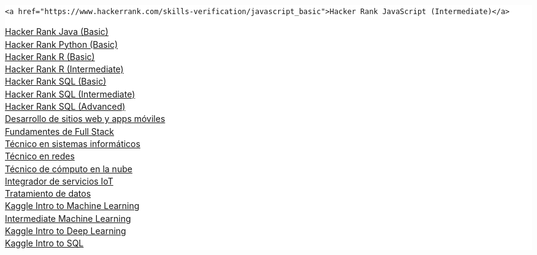     <a href="https://www.hackerrank.com/skills-verification/javascript_basic">Hacker Rank JavaScript (Intermediate)</a>
  </div>
  <div class="custom_card center" data-tags="certificate hackerrank programming">
    <a href="https://www.hackerrank.com/skills-verification/java_basic">Hacker Rank Java (Basic)</a>
  </div>
  <div class="custom_card center" data-tags="certificate hackerrank programming">
    <a href="https://www.hackerrank.com/skills-verification/python_basic">Hacker Rank Python (Basic)</a>
  </div>
  <div class="custom_card center" data-tags="certificate hackerrank programming datascince">
    <a href="https://www.hackerrank.com/skills-verification/r_basic">Hacker Rank R (Basic)</a>
  </div>
  <div class="custom_card center" data-tags="certificate hackerrank programming datascience">
    <a href="https://www.hackerrank.com/skills-verification/r_intermediate">Hacker Rank R (Intermediate)</a>
  </div>
  <div class="custom_card center" data-tags="certificate hackerrank database">
    <a href="https://www.hackerrank.com/skills-verification/sql_basic">Hacker Rank SQL (Basic)</a>
  </div>
  <div class="custom_card center" data-tags="certificate hackerrank database">
    <a href="https://www.hackerrank.com/skills-verification/sql_intermediate">Hacker Rank SQL (Intermediate)</a>
  </div> 
  <div class="custom_card center" data-tags="certificate hackerrank database">
    <a href="https://www.hackerrank.com/skills-verification/sql_advanced">Hacker Rank SQL (Advanced)</a>
  </div>
  <div class="custom_card center" data-tags="certificate carlosslim programming">
    <a href="https://capacitateparaelempleo.org/interna-diplomado/26">Desarrollo de sitios web y apps móviles</a>
  </div>
  <div class="custom_card center" data-tags="certificate carlosslim programming fullstack">
    <a href="https://capacitateparaelempleo.org/interna-diplomado/62">Fundamentes de Full Stack</a>
  </div>
  <div class="custom_card center" data-tags="certificate carlosslim networks">
    <a href="https://capacitateparaelempleo.org/interna-diplomado/23">Técnico en sistemas informáticos</a>
  </div>
  <div class="custom_card center" data-tags="certificate carlosslim networks">
    <a href="https://capacitateparaelempleo.org/interna-diplomado/23">Técnico en redes</a>
  </div>
  <div class="custom_card center" data-tags="certificate carlosslim cloud">
    <a href="https://capacitateparaelempleo.org/interna-diplomado/30">Técnico de cómputo en la nube</a>
  </div>
  <div class="custom_card center" data-tags="certificate carlosslim programming">
    <a href="https://capacitateparaelempleo.org/interna-especialidad/4">Integrador de servicios IoT</a>
  </div>
  <div class="custom_card center" data-tags="certificate carlosslim datascience">
    <a href="https://capacitateparaelempleo.org/interna-especialidad/6">Tratamiento de datos</a>
  </div>
  <div class="custom_card center" data-tags="certificate kaggle ai">
    <a href="https://www.kaggle.com/learn/intro-to-machine-learning">Kaggle Intro to Machine Learning</a>
  </div> 
    <div class="custom_card center" data-tags="certificate kaggle">
    <a href="https://www.kaggle.com/learn/intermediate-machine-learning">Intermediate Machine Learning</a>
  </div> 
  <div class="custom_card center" data-tags="certificate kaggle ai">
    <a href="https://www.kaggle.com/learn/intro-to-deep-learning">Kaggle Intro to Deep Learning</a>
  </div>
  <div class="custom_card center" data-tags="certificate kaggle database">
    <a href="https://www.kaggle.com/learn/intro-to-sql">Kaggle Intro to SQL</a>